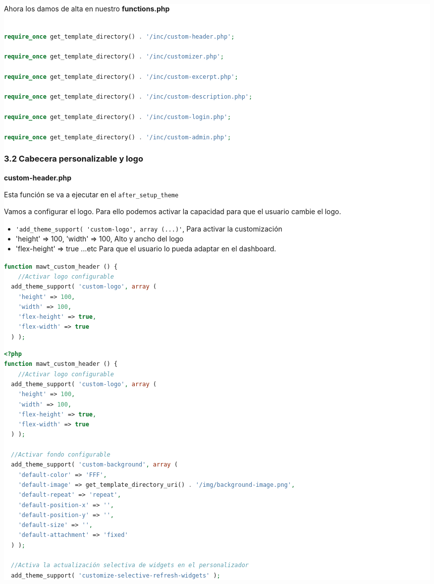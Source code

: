 Ahora los damos de alta en nuestro __functions.php__

````php

require_once get_template_directory() . '/inc/custom-header.php';

require_once get_template_directory() . '/inc/customizer.php';

require_once get_template_directory() . '/inc/custom-excerpt.php';

require_once get_template_directory() . '/inc/custom-description.php';

require_once get_template_directory() . '/inc/custom-login.php';

require_once get_template_directory() . '/inc/custom-admin.php';

````

### 3.2 Cabecera personalizable y logo

__custom-header.php__

Esta función se va a ejecutar en el `after_setup_theme` 

Vamos a configurar el logo. Para ello podemos activar la capacidad para que el usuario cambie el logo.

+ `'add_theme_support( 'custom-logo', array (...)'`, Para activar la customización
+ 'height' => 100, 'width' => 100, Alto y ancho del logo
+ 'flex-height' => true ...etc Para que el usuario lo pueda adaptar en el dashboard.

```php
function mawt_custom_header () {
    //Activar logo configurable
  add_theme_support( 'custom-logo', array (
    'height' => 100,
    'width' => 100,
    'flex-height' => true,
    'flex-width' => true
  ) );
```

```php
<?php
function mawt_custom_header () {
    //Activar logo configurable
  add_theme_support( 'custom-logo', array (
    'height' => 100,
    'width' => 100,
    'flex-height' => true,
    'flex-width' => true
  ) );

  //Activar fondo configurable
  add_theme_support( 'custom-background', array (
    'default-color' => 'FFF',
    'default-image' => get_template_directory_uri() . '/img/background-image.png',
    'default-repeat' => 'repeat',
    'default-position-x' => '',
    'default-position-y' => '',
    'default-size' => '',
    'default-attachment' => 'fixed'
  ) );

  //Activa la actualización selectiva de widgets en el personalizador
  add_theme_support( 'customize-selective-refresh-widgets' );

```